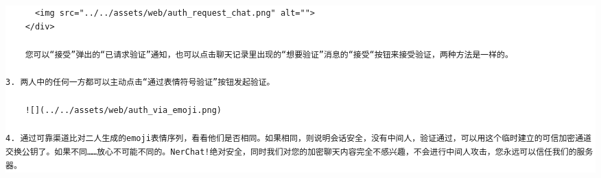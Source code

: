           <img src="../../assets/web/auth_request_chat.png" alt="">
        </div>

        您可以“接受”弹出的“已请求验证”通知，也可以点击聊天记录里出现的“想要验证”消息的“接受“按钮来接受验证，两种方法是一样的。

    3. 两人中的任何一方都可以主动点击“通过表情符号验证”按钮发起验证。

        ![](../../assets/web/auth_via_emoji.png)
    
    4. 通过可靠渠道比对二人生成的emoji表情序列，看看他们是否相同。如果相同，则说明会话安全，没有中间人，验证通过，可以用这个临时建立的可信加密通道交换公钥了。如果不同……放心不可能不同的。NerChat!绝对安全，同时我们对您的加密聊天内容完全不感兴趣，不会进行中间人攻击，您永远可以信任我们的服务器。
